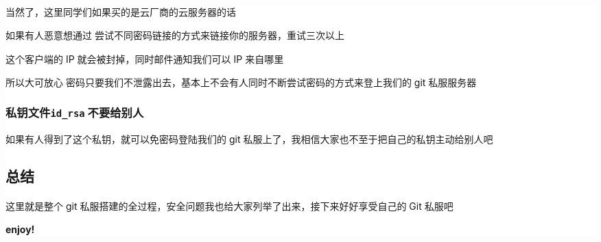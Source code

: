 当然了，这里同学们如果买的是云厂商的云服务器的话

如果有人恶意想通过 尝试不同密码链接的方式来链接你的服务器，重试三次以上

这个客户端的 IP 就会被封掉，同时邮件通知我们可以 IP 来自哪里

所以大可放心 密码只要我们不泄露出去，基本上不会有人同时不断尝试密码的方式来登上我们的 git 私服服务器

### 私钥文件`id_rsa` 不要给别人

如果有人得到了这个私钥，就可以免密码登陆我们的 git 私服上了，我相信大家也不至于把自己的私钥主动给别人吧

## 总结

这里就是整个 git 私服搭建的全过程，安全问题我也给大家列举了出来，接下来好好享受自己的 Git 私服吧

**enjoy!**
